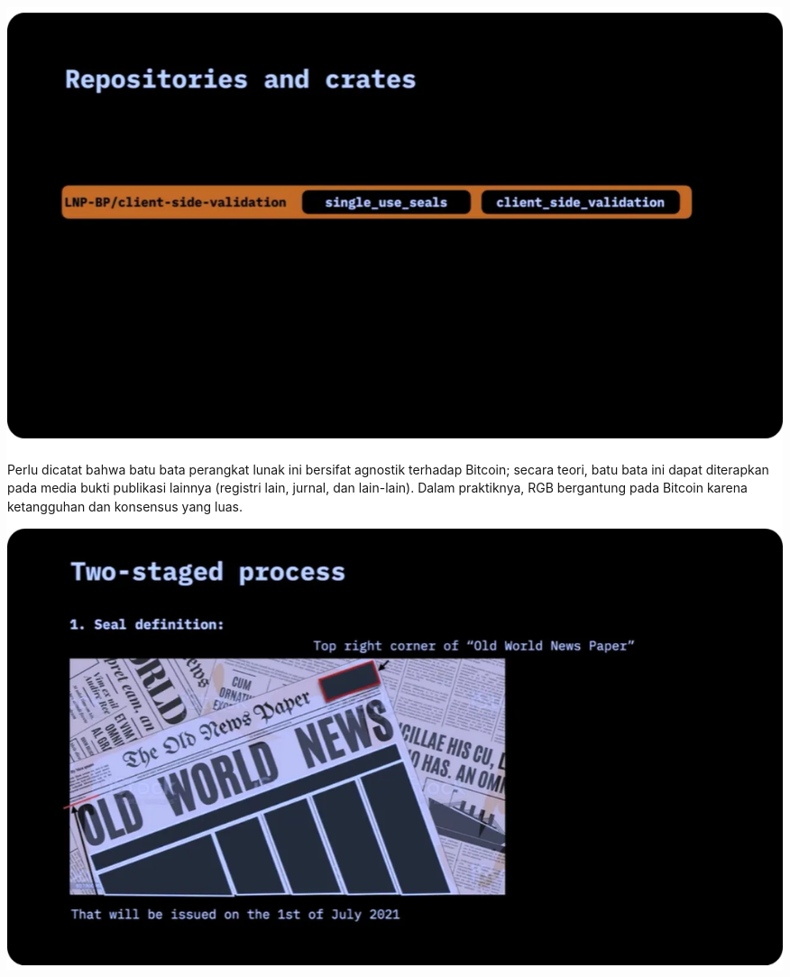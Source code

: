 ![RGB-Bitcoin](assets/fr/020.webp)

Perlu dicatat bahwa batu bata perangkat lunak ini bersifat agnostik terhadap Bitcoin; secara teori, batu bata ini dapat diterapkan pada media bukti publikasi lainnya (registri lain, jurnal, dan lain-lain). Dalam praktiknya, RGB bergantung pada Bitcoin karena ketangguhan dan konsensus yang luas.

![RGB-Bitcoin](assets/fr/021.webp)
